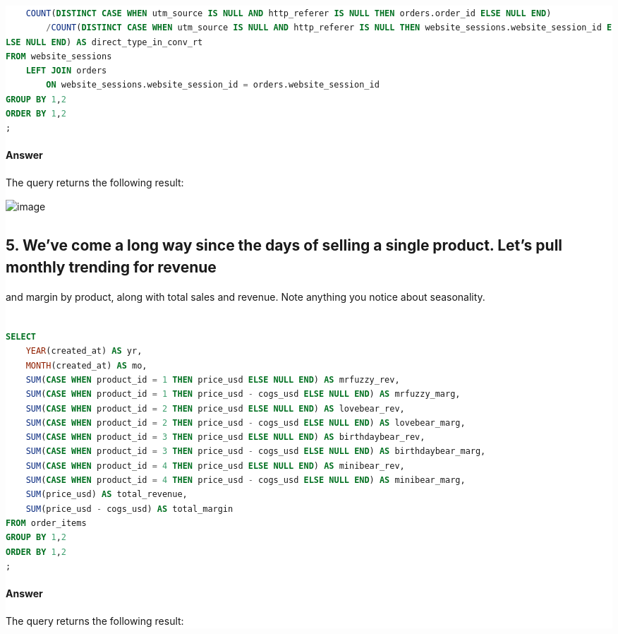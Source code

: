 ```sql
    COUNT(DISTINCT CASE WHEN utm_source IS NULL AND http_referer IS NULL THEN orders.order_id ELSE NULL END) 
		/COUNT(DISTINCT CASE WHEN utm_source IS NULL AND http_referer IS NULL THEN website_sessions.website_session_id ELSE NULL END) AS direct_type_in_conv_rt
FROM website_sessions 
	LEFT JOIN orders
		ON website_sessions.website_session_id = orders.website_session_id
GROUP BY 1,2
ORDER BY 1,2
;

```

#### Answer

The query returns the following result:

![image](https://github.com/iamgakash/Projects/assets/159927555/28329173-5a1a-4b5d-9189-716bede77c86)




## 5. We’ve come a long way since the days of selling a single product. Let’s pull monthly trending for revenue 
and margin by product, along with total sales and revenue. Note anything you notice about seasonality.

```sql

SELECT
	YEAR(created_at) AS yr, 
    MONTH(created_at) AS mo, 
    SUM(CASE WHEN product_id = 1 THEN price_usd ELSE NULL END) AS mrfuzzy_rev,
    SUM(CASE WHEN product_id = 1 THEN price_usd - cogs_usd ELSE NULL END) AS mrfuzzy_marg,
    SUM(CASE WHEN product_id = 2 THEN price_usd ELSE NULL END) AS lovebear_rev,
    SUM(CASE WHEN product_id = 2 THEN price_usd - cogs_usd ELSE NULL END) AS lovebear_marg,
    SUM(CASE WHEN product_id = 3 THEN price_usd ELSE NULL END) AS birthdaybear_rev,
    SUM(CASE WHEN product_id = 3 THEN price_usd - cogs_usd ELSE NULL END) AS birthdaybear_marg,
    SUM(CASE WHEN product_id = 4 THEN price_usd ELSE NULL END) AS minibear_rev,
    SUM(CASE WHEN product_id = 4 THEN price_usd - cogs_usd ELSE NULL END) AS minibear_marg,
    SUM(price_usd) AS total_revenue,  
    SUM(price_usd - cogs_usd) AS total_margin
FROM order_items 
GROUP BY 1,2
ORDER BY 1,2
;

```

#### Answer

The query returns the following result:
